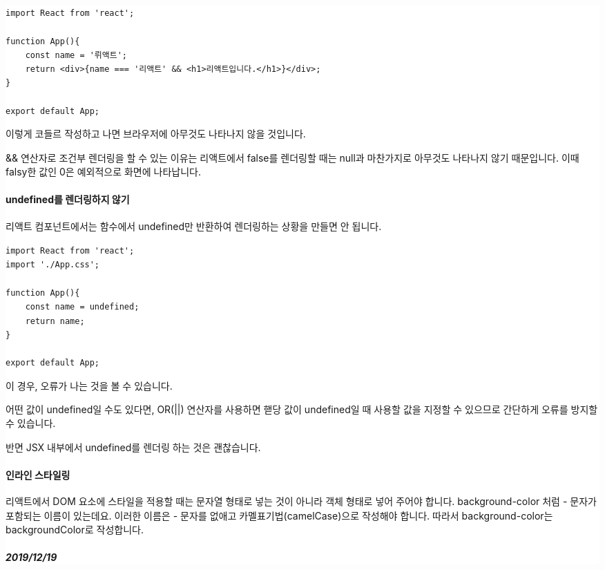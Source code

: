 ```react
import React from 'react';

function App(){
    const name = '뤼액트';
    return <div>{name === '리액트' && <h1>리액트입니다.</h1>}</div>;
}

export default App;
```

이렇게 코들르 작성하고 나면 브라우저에 아무것도 나타나지 않을 것입니다. 

&& 연산자로 조건부 렌더링을 할 수 있는 이유는 리액트에서 false를 렌더링할 때는 null과 마찬가지로 아무것도 나타나지 않기 때문입니다. 이때 falsy한 값인 0은 예외적으로 화면에 나타납니다.



#### undefined를 렌더링하지 않기

리액트 컴포넌트에서는 함수에서 undefined만 반환하여 렌더링하는 상황을 만들면 안 됩니다. 

```react
import React from 'react';
import './App.css';

function App(){
    const name = undefined;
    return name;
}

export default App;
```

이 경우, 오류가 나는 것을 볼 수 있습니다.

어떤 값이 undefined일 수도 있다면, OR(||) 연산자를 사용하면 핻당 값이 undefined일 때 사용할 값을 지정할 수 있으므로 간단하게 오류를 방지할 수 있습니다.

반면 JSX 내부에서 undefined를 렌더링 하는 것은 괜찮습니다. 



#### 인라인 스타일링

리액트에서 DOM 요소에 스타일을 적용할 때는 문자열 형태로 넣는 것이 아니라 객체 형태로 넣어 주어야 합니다. background-color 처럼 - 문자가 포함되는 이름이 있는데요. 이러한 이름은 - 문자를 없애고 카멜표기법(camelCase)으로 작성해야 합니다. 따라서 background-color는 backgroundColor로 작성합니다.



##### 2019/12/19 